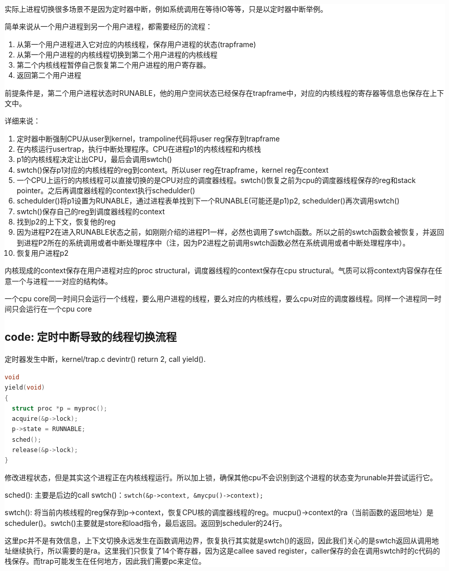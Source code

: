 实际上进程切换很多场景不是因为定时器中断，例如系统调用在等待IO等等，只是以定时器中断举例。

简单来说从一个用户进程到另一个用户进程，都需要经历的流程：

1. 从第一个用户进程进入它对应的内核线程，保存用户进程的状态(trapframe)
2. 从第一个用户进程的内核线程切换到第二个用户进程的内核线程
3. 第二个内核线程暂停自己恢复第二个用户进程的用户寄存器。
4. 返回第二个用户进程

前提条件是，第二个用户进程状态时RUNABLE，他的用户空间状态已经保存在trapframe中，对应的内核线程的寄存器等信息也保存在上下文中。

详细来说：

1. 定时器中断强制CPU从user到kernel，trampoline代码将user reg保存到trapframe
2. 在内核运行usertrap，执行中断处理程序。CPU在进程p1的内核线程和内核栈
3. p1的内核线程决定让出CPU，最后会调用swtch()
4. swtch()保存p1对应的内核线程的reg到context。所以user reg在trapframe，kernel reg在context
5. 一个CPU上运行的内核线程可以直接切换的是CPU对应的调度器线程。swtch()恢复之前为cpu的调度器线程保存的reg和stack pointer。之后再调度器线程的context执行schedulder()
6. schedulder()将p1设置为RUNABLE，通过进程表单找到下一个RUNABLE(可能还是p1)p2, schedulder()再次调用swtch()
7. swtch()保存自己的reg到调度器线程的context
8. 找到p2的上下文，恢复他的reg
9. 因为进程P2在进入RUNABLE状态之前，如刚刚介绍的进程P1一样，必然也调用了swtch函数。所以之前的swtch函数会被恢复，并返回到进程P2所在的系统调用或者中断处理程序中（注，因为P2进程之前调用swtch函数必然在系统调用或者中断处理程序中）。
10. 恢复用户进程p2

内核现成的context保存在用户进程对应的proc structural，调度器线程的context保存在cpu structural。气质可以将context内容保存在任意一个与进程一一对应的结构体。

一个cpu core同一时间只会运行一个线程，要么用户进程的线程，要么对应的内核线程，要么cpu对应的调度器线程。同样一个进程同一时间只会运行在一个cpu core

## code: 定时中断导致的线程切换流程

定时器发生中断，kernel/trap.c devintr() return 2, call yield().

```c
void
yield(void)
{
  struct proc *p = myproc();
  acquire(&p->lock);
  p->state = RUNNABLE;
  sched();
  release(&p->lock);
}
```

修改进程状态，但是其实这个进程正在内核线程运行。所以加上锁，确保其他cpu不会识别到这个进程的状态变为runable并尝试运行它。

sched():  主要是后边的call swtch()：`swtch(&p->context, &mycpu()->context);`

swtch(): 将当前内核线程的reg保存到p->context，恢复CPU核的调度器线程的reg。mucpu()->context的ra（当前函数的返回地址）是scheduler()。swtch()主要就是store和load指令，最后返回。返回到scheduler的24行。

这里pc并不是有效信息，上下文切换永远发生在函数调用边界，恢复执行其实就是swtch()的返回，因此我们关心的是swtch返回从调用地址继续执行，所以需要的是ra。这里我们只恢复了14个寄存器，因为这是callee saved register，caller保存的会在调用swtch时的c代码的栈保存。而trap可能发生在任何地方，因此我们需要pc来定位。
